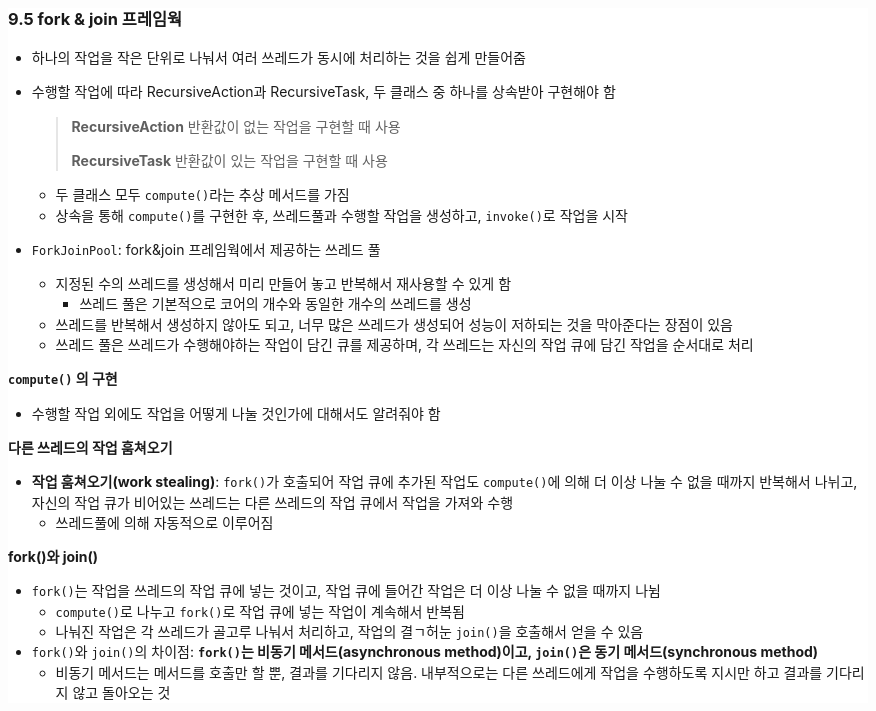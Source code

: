 



### 9.5 fork & join 프레임웍

- 하나의 작업을 작은 단위로 나눠서 여러 쓰레드가 동시에 처리하는 것을 쉽게 만들어줌

- 수행할 작업에 따라 RecursiveAction과 RecursiveTask, 두 클래스 중 하나를 상속받아 구현해야 함

  > **RecursiveAction**	반환값이 없는 작업을 구현할 때 사용
  >
  > **RecursiveTask**		반환값이 있는 작업을 구현할 때 사용

  - 두 클래스 모두 `compute()`라는 추상 메서드를 가짐
  - 상속을 통해 `compute()`를 구현한 후, 쓰레드풀과 수행할 작업을 생성하고, `invoke()`로 작업을 시작

- `ForkJoinPool`: fork&join 프레임웍에서 제공하는 쓰레드 풀

  - 지정된 수의 쓰레드를 생성해서 미리 만들어 놓고 반복해서 재사용할 수 있게 함
    - 쓰레드 풀은 기본적으로 코어의 개수와 동일한 개수의 쓰레드를 생성
  - 쓰레드를 반복해서 생성하지 않아도 되고, 너무 많은 쓰레드가 생성되어 성능이 저하되는 것을 막아준다는 장점이 있음
  - 쓰레드 풀은 쓰레드가 수행해야하는 작업이 담긴 큐를 제공하며, 각 쓰레드는 자신의 작업 큐에 담긴 작업을 순서대로 처리





**`compute()` 의 구현**

- 수행할 작업 외에도 작업을 어떻게 나눌 것인가에 대해서도 알려줘야 함





**다른 쓰레드의 작업 훔쳐오기**

- **작업 훔쳐오기(work stealing)**: `fork()`가 호출되어 작업 큐에 추가된 작업도 `compute()`에 의해 더 이상 나눌 수 없을 때까지 반복해서 나뉘고, 자신의 작업 큐가 비어있는 쓰레드는 다른 쓰레드의 작업 큐에서 작업을 가져와 수행
  - 쓰레드풀에 의해 자동적으로 이루어짐





**fork()와 join()**

- `fork()`는 작업을 쓰레드의 작업 큐에 넣는 것이고, 작업 큐에 들어간 작업은 더 이상 나눌 수 없을 때까지 나뉨
  - `compute()`로 나누고 `fork()`로 작업 큐에 넣는 작업이 계속해서 반복됨
  - 나눠진 작업은 각 쓰레드가 골고루 나눠서 처리하고, 작업의 결ㄱ허눈 `join()`을 호출해서 얻을 수 있음
- `fork()`와 `join()`의 차이점: **`fork()`는 비동기 메서드(asynchronous method)이고, `join()`은 동기 메서드(synchronous method)**
  - 비동기 메서드는 메서드를 호출만 할 뿐, 결과를 기다리지 않음. 내부적으로는 다른 쓰레드에게 작업을 수행하도록 지시만 하고 결과를 기다리지 않고 돌아오는 것